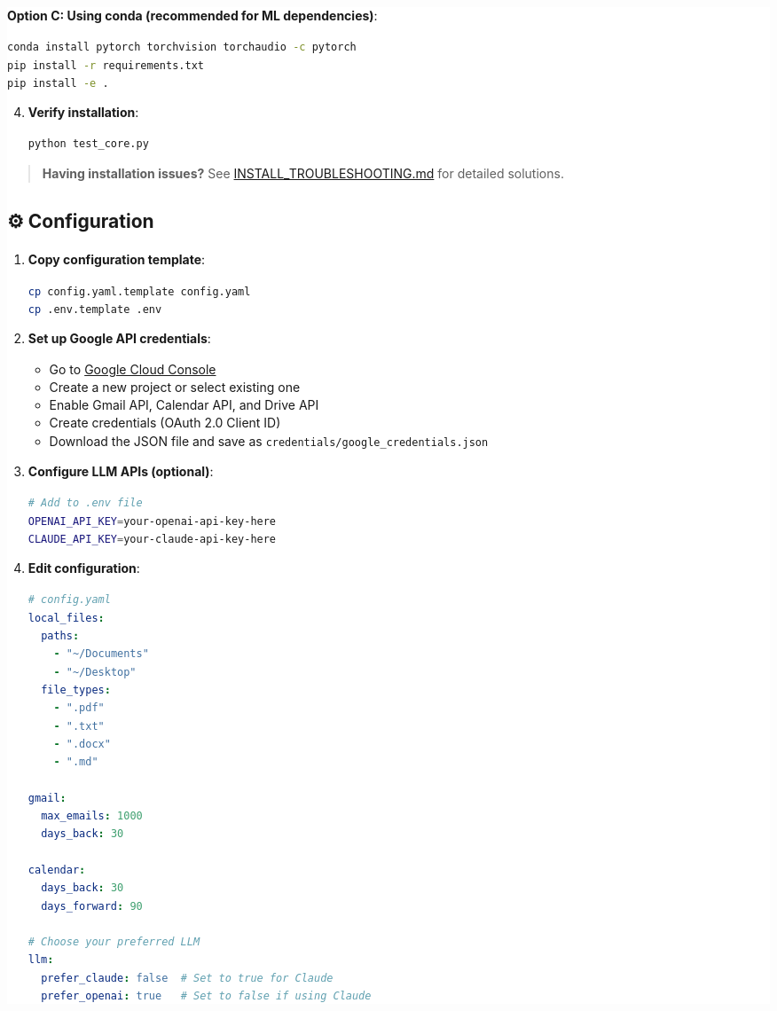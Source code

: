    **Option C: Using conda (recommended for ML dependencies)**:
   ```bash
   conda install pytorch torchvision torchaudio -c pytorch
   pip install -r requirements.txt
   pip install -e .
   ```

4. **Verify installation**:
   ```bash
   python test_core.py
   ```

> **Having installation issues?** See [INSTALL_TROUBLESHOOTING.md](INSTALL_TROUBLESHOOTING.md) for detailed solutions.

## ⚙️ Configuration

1. **Copy configuration template**:
   ```bash
   cp config.yaml.template config.yaml
   cp .env.template .env
   ```

2. **Set up Google API credentials**:
   - Go to [Google Cloud Console](https://console.cloud.google.com/)
   - Create a new project or select existing one
   - Enable Gmail API, Calendar API, and Drive API
   - Create credentials (OAuth 2.0 Client ID)
   - Download the JSON file and save as `credentials/google_credentials.json`

3. **Configure LLM APIs (optional)**:
   ```bash
   # Add to .env file
   OPENAI_API_KEY=your-openai-api-key-here
   CLAUDE_API_KEY=your-claude-api-key-here
   ```

4. **Edit configuration**:
   ```yaml
   # config.yaml
   local_files:
     paths:
       - "~/Documents"
       - "~/Desktop"
     file_types:
       - ".pdf"
       - ".txt"
       - ".docx"
       - ".md"
   
   gmail:
     max_emails: 1000
     days_back: 30
   
   calendar:
     days_back: 30
     days_forward: 90
   
   # Choose your preferred LLM
   llm:
     prefer_claude: false  # Set to true for Claude
     prefer_openai: true   # Set to false if using Claude
   ```
